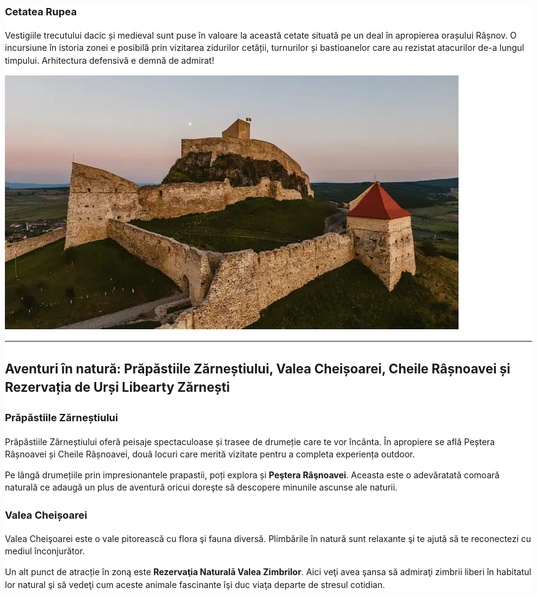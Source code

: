 ### Cetatea Rupea

Vestigiile trecutului dacic și medieval sunt puse în valoare la această cetate situată pe un deal în apropierea orașului Râșnov. O incursiune în istoria zonei e posibilă prin vizitarea zidurilor cetății, turnurilor și bastioanelor care au rezistat atacurilor de-a lungul timpului. Arhitectura defensivă e demnă de admirat!

<img src="/assets/images/travel/rasnov/cetatea-rupea.webp" width="740" height="414" loading="lazy" alt="cetatea rupea;">

---
## Aventuri în natură: Prăpăstiile Zărneștiului, Valea Cheișoarei, Cheile Râșnoavei și Rezervația de Urși Libearty Zărnești

### Prăpăstiile Zărneștiului

Prăpăstiile Zărneștiului oferă peisaje spectaculoase și trasee de drumeție care te vor încânta. În apropiere se află Peștera Râșnoavei și Cheile Râșnoavei, două locuri care merită vizitate pentru a completa experiența outdoor.

Pe lângă drumețiile prin impresionantele prapastii, poți explora și **Peştera Râşnoavei**. Aceasta este o adevăratată comoară naturală ce adaugă un plus de aventură oricui doreşte să descopere minunile ascunse ale naturii.

### Valea Cheișoarei

Valea Cheişoarei este o vale pitoreascǎ cu flora şi fauna diversǎ. Plimbǎrile în naturǎ sunt relaxante şi te ajutǎ sǎ te reconectezi cu mediul înconjurǎtor.

Un alt punct de atracție în zoną este **Rezervaţia Naturalā Valea Zimbrilor**. Aici veţi avea şansa să admiraţi zimbrii liberi în habitatul lor natural şi să vedeţi cum aceste animale fascinante îşi duc viaţa departe de stresul cotidian.

